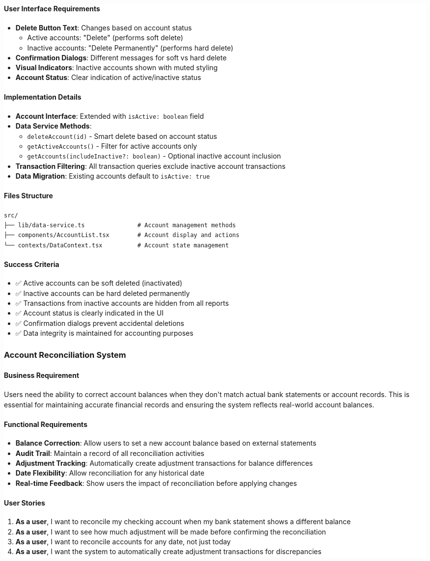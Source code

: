 #### **User Interface Requirements**
- **Delete Button Text**: Changes based on account status
  - Active accounts: "Delete" (performs soft delete)
  - Inactive accounts: "Delete Permanently" (performs hard delete)
- **Confirmation Dialogs**: Different messages for soft vs hard delete
- **Visual Indicators**: Inactive accounts shown with muted styling
- **Account Status**: Clear indication of active/inactive status

#### **Implementation Details**
- **Account Interface**: Extended with `isActive: boolean` field
- **Data Service Methods**:
  - `deleteAccount(id)` - Smart delete based on account status
  - `getActiveAccounts()` - Filter for active accounts only
  - `getAccounts(includeInactive?: boolean)` - Optional inactive account inclusion
- **Transaction Filtering**: All transaction queries exclude inactive account transactions
- **Data Migration**: Existing accounts default to `isActive: true`

#### **Files Structure**
```
src/
├── lib/data-service.ts               # Account management methods
├── components/AccountList.tsx        # Account display and actions
└── contexts/DataContext.tsx          # Account state management
```

#### **Success Criteria**
- ✅ Active accounts can be soft deleted (inactivated)
- ✅ Inactive accounts can be hard deleted permanently
- ✅ Transactions from inactive accounts are hidden from all reports
- ✅ Account status is clearly indicated in the UI
- ✅ Confirmation dialogs prevent accidental deletions
- ✅ Data integrity is maintained for accounting purposes

### **Account Reconciliation System**

#### **Business Requirement**
Users need the ability to correct account balances when they don't match actual bank statements or account records. This is essential for maintaining accurate financial records and ensuring the system reflects real-world account balances.

#### **Functional Requirements**
- **Balance Correction**: Allow users to set a new account balance based on external statements
- **Audit Trail**: Maintain a record of all reconciliation activities
- **Adjustment Tracking**: Automatically create adjustment transactions for balance differences
- **Date Flexibility**: Allow reconciliation for any historical date
- **Real-time Feedback**: Show users the impact of reconciliation before applying changes

#### **User Stories**
1. **As a user**, I want to reconcile my checking account when my bank statement shows a different balance
2. **As a user**, I want to see how much adjustment will be made before confirming the reconciliation
3. **As a user**, I want to reconcile accounts for any date, not just today
4. **As a user**, I want the system to automatically create adjustment transactions for discrepancies
